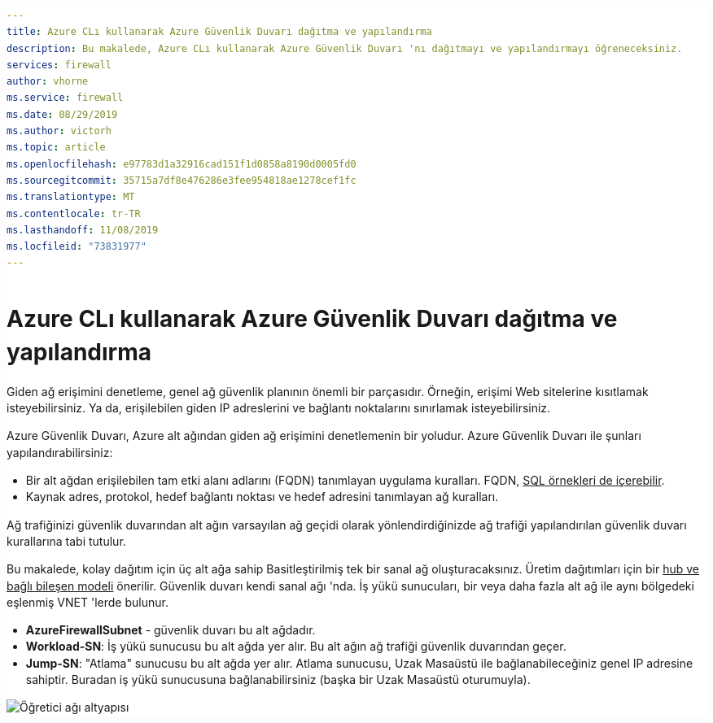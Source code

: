 ```yaml
---
title: Azure CLı kullanarak Azure Güvenlik Duvarı dağıtma ve yapılandırma
description: Bu makalede, Azure CLı kullanarak Azure Güvenlik Duvarı 'nı dağıtmayı ve yapılandırmayı öğreneceksiniz.
services: firewall
author: vhorne
ms.service: firewall
ms.date: 08/29/2019
ms.author: victorh
ms.topic: article
ms.openlocfilehash: e97783d1a32916cad151f1d0858a8190d0005fd0
ms.sourcegitcommit: 35715a7df8e476286e3fee954818ae1278cef1fc
ms.translationtype: MT
ms.contentlocale: tr-TR
ms.lasthandoff: 11/08/2019
ms.locfileid: "73831977"
---
```

# <a name="deploy-and-configure-azure-firewall-using-azure-cli"></a>Azure CLı kullanarak Azure Güvenlik Duvarı dağıtma ve yapılandırma

Giden ağ erişimini denetleme, genel ağ güvenlik planının önemli bir parçasıdır. Örneğin, erişimi Web sitelerine kısıtlamak isteyebilirsiniz. Ya da, erişilebilen giden IP adreslerini ve bağlantı noktalarını sınırlamak isteyebilirsiniz.

Azure Güvenlik Duvarı, Azure alt ağından giden ağ erişimini denetlemenin bir yoludur. Azure Güvenlik Duvarı ile şunları yapılandırabilirsiniz:

* Bir alt ağdan erişilebilen tam etki alanı adlarını (FQDN) tanımlayan uygulama kuralları. FQDN, [SQL örnekleri de içerebilir](sql-fqdn-filtering.md).
* Kaynak adres, protokol, hedef bağlantı noktası ve hedef adresini tanımlayan ağ kuralları.

Ağ trafiğinizi güvenlik duvarından alt ağın varsayılan ağ geçidi olarak yönlendirdiğinizde ağ trafiği yapılandırılan güvenlik duvarı kurallarına tabi tutulur.

Bu makalede, kolay dağıtım için üç alt ağa sahip Basitleştirilmiş tek bir sanal ağ oluşturacaksınız. Üretim dağıtımları için bir [hub ve bağlı bileşen modeli](https://docs.microsoft.com/azure/architecture/reference-architectures/hybrid-networking/hub-spoke) önerilir. Güvenlik duvarı kendi sanal ağı 'nda. İş yükü sunucuları, bir veya daha fazla alt ağ ile aynı bölgedeki eşlenmiş VNET 'lerde bulunur.

* **AzureFirewallSubnet** - güvenlik duvarı bu alt ağdadır.
* **Workload-SN**: İş yükü sunucusu bu alt ağda yer alır. Bu alt ağın ağ trafiği güvenlik duvarından geçer.
* **Jump-SN**: "Atlama" sunucusu bu alt ağda yer alır. Atlama sunucusu, Uzak Masaüstü ile bağlanabileceğiniz genel IP adresine sahiptir. Buradan iş yükü sunucusuna bağlanabilirsiniz (başka bir Uzak Masaüstü oturumuyla).

![Öğretici ağı altyapısı](media/tutorial-firewall-rules-portal/Tutorial_network.png)
